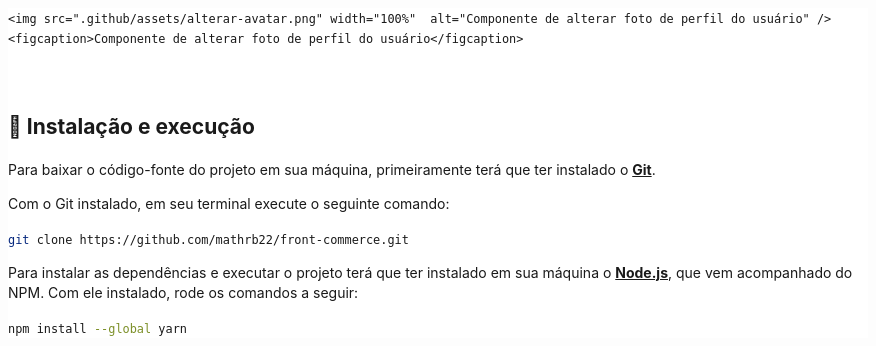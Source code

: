    <img src=".github/assets/alterar-avatar.png" width="100%"  alt="Componente de alterar foto de perfil do usuário" />
    <figcaption>Componente de alterar foto de perfil do usuário</figcaption>
  </div>
</figure>
<br/>

## 🔧 Instalação e execução

Para baixar o código-fonte do projeto em sua máquina, primeiramente terá que ter instalado o [**Git**](https://git-scm.com/).

Com o Git instalado, em seu terminal execute o seguinte comando:

```bash
git clone https://github.com/mathrb22/front-commerce.git
```

Para instalar as dependências e executar o projeto terá que ter instalado em sua máquina o [**Node.js**](https://nodejs.org/en/), que vem acompanhado do NPM. Com ele instalado, rode os comandos a seguir:


```bash
npm install --global yarn
```
